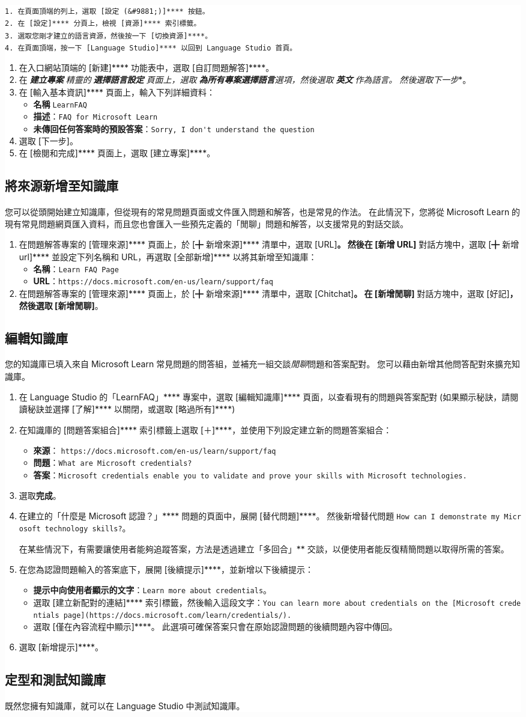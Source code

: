     1. 在頁面頂端的列上，選取 [設定 (&#9881;)]**** 按鈕。
    2. 在 [設定]**** 分頁上，檢視 [資源]**** 索引標籤。
    3. 選取您剛才建立的語言資源，然後按一下 [切換資源]****。
    4. 在頁面頂端，按一下 [Language Studio]**** 以回到 Language Studio 首頁。

1. 在入口網站頂端的 [新建]**** 功能表中，選取 [自訂問題解答]****。
1. 在 ***建立專案** 精靈的 **選擇語言設定** 頁面上，選取 **為所有專案選擇語言**選項，然後選取 **英文** 作為語言。 然後選取**下一步**。
1. 在 [輸入基本資訊]**** 頁面上，輸入下列詳細資料：
    - **名稱** `LearnFAQ`
    - **描述**：`FAQ for Microsoft Learn`
    - **未傳回任何答案時的預設答案**：`Sorry, I don't understand the question`
1. 選取 [下一步]。
1. 在 [檢閱和完成]**** 頁面上，選取 [建立專案]****。

## 將來源新增至知識庫

您可以從頭開始建立知識庫，但從現有的常見問題頁面或文件匯入問題和解答，也是常見的作法。 在此情況下，您將從 Microsoft Learn 的現有常見問題網頁匯入資料，而且您也會匯入一些預先定義的「閒聊」問題和解答，以支援常見的對話交談。

1. 在問題解答專案的 [管理來源]**** 頁面上，於 [&#9547; 新增來源]**** 清單中，選取 [URL]****。 然後在 [新增 URL]**** 對話方塊中，選取 [&#9547; 新增 url]**** 並設定下列名稱和 URL，再選取 [全部新增]**** 以將其新增至知識庫：
    - **名稱**：`Learn FAQ Page`
    - **URL**：`https://docs.microsoft.com/en-us/learn/support/faq`
1. 在問題解答專案的 [管理來源]**** 頁面上，於 [&#9547; 新增來源]**** 清單中，選取 [Chitchat]****。 在 [新增閒聊]**** 對話方塊中，選取 [好記]****，然後選取 [新增閒聊]****。

## 編輯知識庫

您的知識庫已填入來自 Microsoft Learn 常見問題的問答組，並補充一組交談*閒聊*問題和答案配對。 您可以藉由新增其他問答配對來擴充知識庫。

1. 在 Language Studio 的「LearnFAQ」**** 專案中，選取 [編輯知識庫]**** 頁面，以查看現有的問題與答案配對 (如果顯示秘訣，請閱讀秘訣並選擇 [了解]**** 以關閉，或選取 [略過所有]****)
1. 在知識庫的 [問題答案組合]**** 索引標籤上選取 [&#65291;]****，並使用下列設定建立新的問題答案組合：
    - **來源**： `https://docs.microsoft.com/en-us/learn/support/faq`
    - **問題**：`What are Microsoft credentials?`
    - **答案**：`Microsoft credentials enable you to validate and prove your skills with Microsoft technologies.`
1. 選取**完成**。
1. 在建立的「什麼是 Microsoft 認證？」**** 問題的頁面中，展開 [替代問題]****。 然後新增替代問題 `How can I demonstrate my Microsoft technology skills?`。

    在某些情況下，有需要讓使用者能夠追蹤答案，方法是透過建立「多回合」** 交談，以便使用者能反復精簡問題以取得所需的答案。

1. 在您為認證問題輸入的答案底下，展開 [後續提示]****，並新增以下後續提示：
    - **提示中向使用者顯示的文字**：`Learn more about credentials`。
    - 選取 [建立新配對的連結]**** 索引標籤，然後輸入這段文字：`You can learn more about credentials on the [Microsoft credentials page](https://docs.microsoft.com/learn/credentials/).`
    - 選取 [僅在內容流程中顯示]****。 此選項可確保答案只會在原始認證問題的後續問題內容中傳回。
1. 選取 [新增提示]****。

## 定型和測試知識庫

既然您擁有知識庫，就可以在 Language Studio 中測試知識庫。
